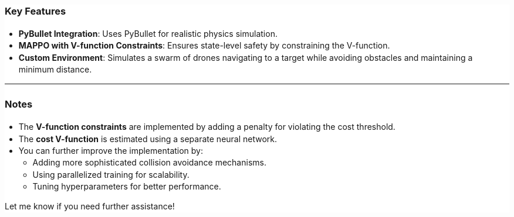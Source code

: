 
### **Key Features**
- **PyBullet Integration**: Uses PyBullet for realistic physics simulation.
- **MAPPO with V-function Constraints**: Ensures state-level safety by constraining the V-function.
- **Custom Environment**: Simulates a swarm of drones navigating to a target while avoiding obstacles and maintaining a minimum distance.

---

### **Notes**
- The **V-function constraints** are implemented by adding a penalty for violating the cost threshold.
- The **cost V-function** is estimated using a separate neural network.
- You can further improve the implementation by:
  - Adding more sophisticated collision avoidance mechanisms.
  - Using parallelized training for scalability.
  - Tuning hyperparameters for better performance.

Let me know if you need further assistance!
